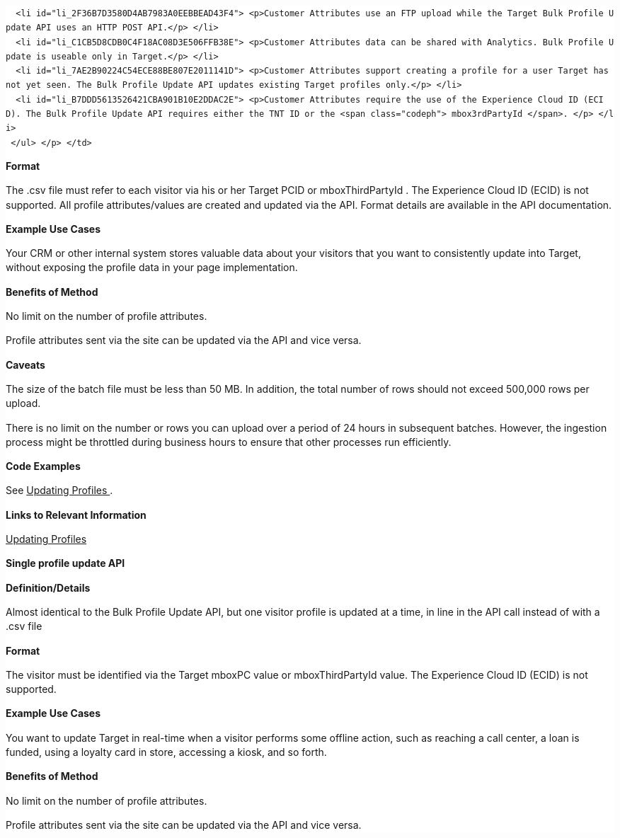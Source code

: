       <li id="li_2F36B7D3580D4AB7983A0EEBBEAD43F4"> <p>Customer Attributes use an FTP upload while the Target Bulk Profile Update API uses an HTTP POST API.</p> </li> 
      <li id="li_C1CB5D8CDB0C4F18AC08D3E506FFB38E"> <p>Customer Attributes data can be shared with Analytics. Bulk Profile Update is useable only in Target.</p> </li> 
      <li id="li_7AE2B90224C54ECE88BE807E2011141D"> <p>Customer Attributes support creating a profile for a user Target has not yet seen. The Bulk Profile Update API updates existing Target profiles only.</p> </li> 
      <li id="li_B7DDD5613526421CBA901B10E2DDAC2E"> <p>Customer Attributes require the use of the Experience Cloud ID (ECID). The Bulk Profile Update API requires either the TNT ID or the <span class="codeph"> mbox3rdPartyId </span>. </p> </li> 
     </ul> </p> </td> 
  </tr> 
  <tr> 
   <td colname="col2"> <p><b>Format</b> </p> <p>The .csv file must refer to each visitor via his or her Target PCID or <span class="codeph"> mboxThirdPartyId </span>. The Experience Cloud ID (ECID) is not supported. All profile attributes/values are created and updated via the API. Format details are available in the API documentation. </p> </td> 
  </tr> 
  <tr> 
   <td colname="col2"> <p><b>Example Use Cases</b> </p> <p>Your CRM or other internal system stores valuable data about your visitors that you want to consistently update into Target, without exposing the profile data in your page implementation.</p> </td> 
  </tr> 
  <tr> 
   <td colname="col2"> <p><b>Benefits of Method</b> </p> <p>No limit on the number of profile attributes.</p> <p>Profile attributes sent via the site can be updated via the API and vice versa.</p> </td> 
  </tr> 
  <tr> 
   <td colname="col2"> <p><b>Caveats</b> </p> <p>The size of the batch file must be less than 50 MB. In addition, the total number of rows should not exceed 500,000 rows per upload.</p> <p>There is no limit on the number or rows you can upload over a period of 24 hours in subsequent batches. However, the ingestion process might be throttled during business hours to ensure that other processes run efficiently.</p> </td> 
  </tr> 
  <tr> 
   <td colname="col2"> <p><b>Code Examples</b> </p> <p>See <a href="http://developers.adobetarget.com/api/#updating-profiles" format="http" scope="external"> Updating Profiles </a>. </p> </td> 
  </tr> 
  <tr> 
   <td colname="col2"> <p><b>Links to Relevant Information</b> </p> <p> <a href="http://developers.adobetarget.com/api/#updating-profiles" format="http" scope="external"> Updating Profiles </a> </p> </td> 
  </tr> 
  <tr> 
   <td colname="col1" morerows="6"> <p><b>Single profile update API</b> </p> </td> 
   <td colname="col2"> <p><b>Definition/Details</b> </p> <p>Almost identical to the Bulk Profile Update API, but one visitor profile is updated at a time, in line in the API call instead of with a .csv file</p> </td> 
  </tr> 
  <tr> 
   <td colname="col2"> <p><b>Format</b> </p> <p>The visitor must be identified via the Target <span class="codeph"> mboxPC </span> value or <span class="codeph"> mboxThirdPartyId </span> value. The Experience Cloud ID (ECID) is not supported. </p> </td> 
  </tr> 
  <tr> 
   <td colname="col2"> <p><b>Example Use Cases</b> </p> <p>You want to update Target in real-time when a visitor performs some offline action, such as reaching a call center, a loan is funded, using a loyalty card in store, accessing a kiosk, and so forth.</p> </td> 
  </tr> 
  <tr> 
   <td colname="col2"> <p><b>Benefits of Method</b> </p> <p>No limit on the number of profile attributes.</p> <p>Profile attributes sent via the site can be updated via the API and vice versa.</p> </td> 
  </tr> 
  <tr> 